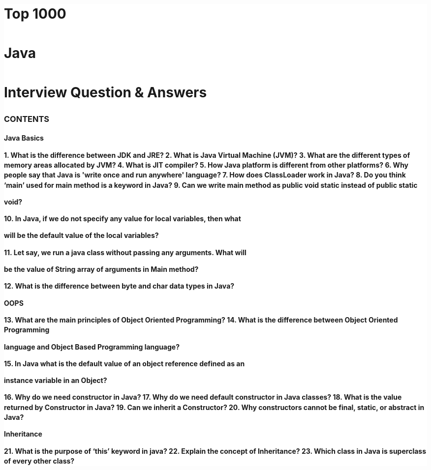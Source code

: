 # Top 1000

# Java

# Interview Question & Answers



### CONTENTS

**Java Basics**

**1. What is the difference between JDK and JRE?
2. What is Java Virtual Machine (JVM)?
3. What are the different types of memory areas allocated by JVM?
4. What is JIT compiler?
5. How Java platform is different from other platforms?
6. Why people say that Java is 'write once and run anywhere' language?
7. How does ClassLoader work in Java?
8. Do you think ‘main’ used for main method is a keyword in Java?
9. Can we write main method as public void static instead of public static**

**void?**

**10. In Java, if we do not specify any value for local variables, then what**

**will be the default value of the local variables?**

**11. Let say, we run a java class without passing any arguments. What will**

**be the value of String array of arguments in Main method?**

**12. What is the difference between byte and char data types in Java?**

**OOPS**

**13. What are the main principles of Object Oriented Programming?
14. What is the difference between Object Oriented Programming**

**language and Object Based Programming language?**

**15. In Java what is the default value of an object reference defined as an**


**instance variable in an Object?**

**16. Why do we need constructor in Java?
17. Why do we need default constructor in Java classes?
18. What is the value returned by Constructor in Java?
19. Can we inherit a Constructor?
20. Why constructors cannot be final, static, or abstract in Java?**

**Inheritance**

**21. What is the purpose of ‘this’ keyword in java?
22. Explain the concept of Inheritance?
23. Which class in Java is superclass of every other class?**

